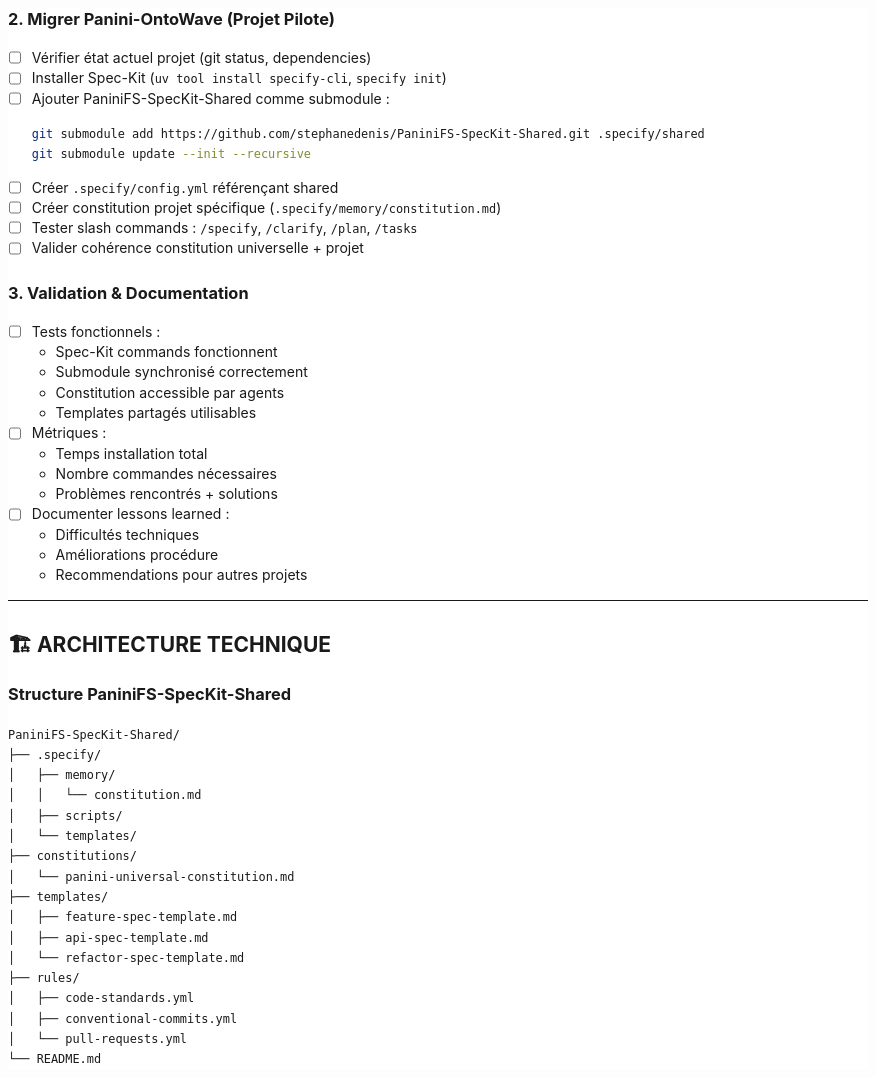 ### 2. Migrer Panini-OntoWave (Projet Pilote)
- [ ] Vérifier état actuel projet (git status, dependencies)
- [ ] Installer Spec-Kit (`uv tool install specify-cli`, `specify init`)
- [ ] Ajouter PaniniFS-SpecKit-Shared comme submodule :
  ```bash
  git submodule add https://github.com/stephanedenis/PaniniFS-SpecKit-Shared.git .specify/shared
  git submodule update --init --recursive
  ```
- [ ] Créer `.specify/config.yml` référençant shared
- [ ] Créer constitution projet spécifique (`.specify/memory/constitution.md`)
- [ ] Tester slash commands : `/specify`, `/clarify`, `/plan`, `/tasks`
- [ ] Valider cohérence constitution universelle + projet

### 3. Validation & Documentation
- [ ] Tests fonctionnels :
  - Spec-Kit commands fonctionnent
  - Submodule synchronisé correctement
  - Constitution accessible par agents
  - Templates partagés utilisables
- [ ] Métriques :
  - Temps installation total
  - Nombre commandes nécessaires
  - Problèmes rencontrés + solutions
- [ ] Documenter lessons learned :
  - Difficultés techniques
  - Améliorations procédure
  - Recommendations pour autres projets

---

## 🏗️ ARCHITECTURE TECHNIQUE

### Structure PaniniFS-SpecKit-Shared
```
PaniniFS-SpecKit-Shared/
├── .specify/
│   ├── memory/
│   │   └── constitution.md
│   ├── scripts/
│   └── templates/
├── constitutions/
│   └── panini-universal-constitution.md
├── templates/
│   ├── feature-spec-template.md
│   ├── api-spec-template.md
│   └── refactor-spec-template.md
├── rules/
│   ├── code-standards.yml
│   ├── conventional-commits.yml
│   └── pull-requests.yml
└── README.md
```
